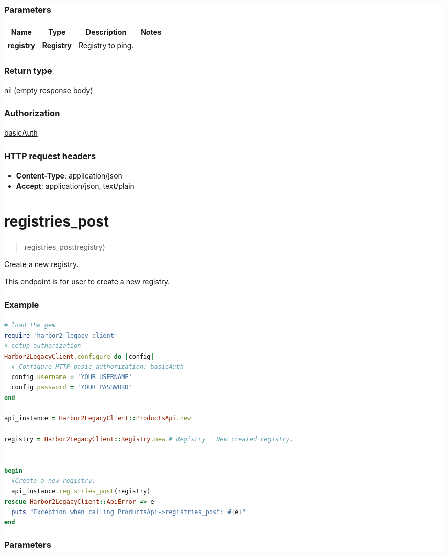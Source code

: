 ### Parameters

Name | Type | Description  | Notes
------------- | ------------- | ------------- | -------------
 **registry** | [**Registry**](Registry.md)| Registry to ping. | 

### Return type

nil (empty response body)

### Authorization

[basicAuth](../README.md#basicAuth)

### HTTP request headers

 - **Content-Type**: application/json
 - **Accept**: application/json, text/plain



# **registries_post**
> registries_post(registry)

Create a new registry.

This endpoint is for user to create a new registry. 

### Example
```ruby
# load the gem
require 'harbor2_legacy_client'
# setup authorization
Harbor2LegacyClient.configure do |config|
  # Configure HTTP basic authorization: basicAuth
  config.username = 'YOUR USERNAME'
  config.password = 'YOUR PASSWORD'
end

api_instance = Harbor2LegacyClient::ProductsApi.new

registry = Harbor2LegacyClient::Registry.new # Registry | New created registry.


begin
  #Create a new registry.
  api_instance.registries_post(registry)
rescue Harbor2LegacyClient::ApiError => e
  puts "Exception when calling ProductsApi->registries_post: #{e}"
end
```

### Parameters
